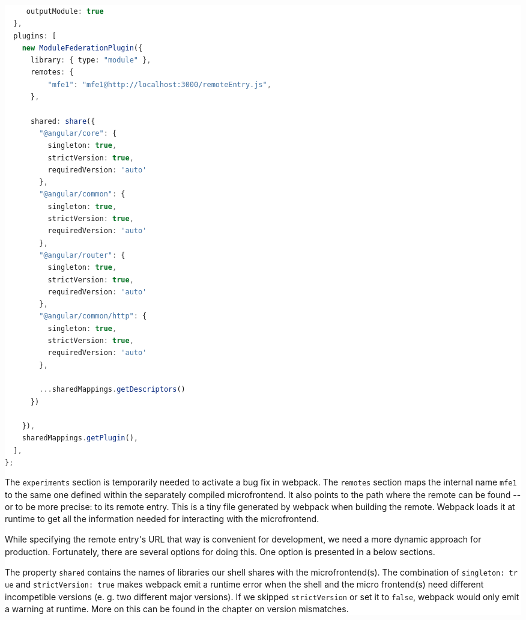 ```typescript
     outputModule: true
  },  
  plugins: [
    new ModuleFederationPlugin({
      library: { type: "module" },
      remotes: {
          "mfe1": "mfe1@http://localhost:3000/remoteEntry.js",
      },

      shared: share({
        "@angular/core": { 
          singleton: true, 
          strictVersion: true, 
          requiredVersion: 'auto' 
        },
        "@angular/common": { 
          singleton: true, 
          strictVersion: true, 
          requiredVersion: 'auto' 
        },
        "@angular/router": { 
          singleton: true, 
          strictVersion: true, 
          requiredVersion: 'auto' 
        },
        "@angular/common/http": { 
          singleton: true, 
          strictVersion: true, 
          requiredVersion: 'auto' 
        }, 

        ...sharedMappings.getDescriptors()
      })

    }),
    sharedMappings.getPlugin(),
  ],
};
```

The `experiments` section is temporarily needed to activate a bug fix in webpack. The `remotes` section maps the internal name `mfe1` to the same one defined within the separately compiled microfrontend. It also points to the path where the remote can be found -- or to be more precise: to its remote entry. This is a tiny file generated by webpack when building the remote. Webpack loads it at runtime to get all the information needed for interacting with the microfrontend.

While specifying the remote entry's URL that way is convenient for development, we need a more dynamic approach for production. Fortunately, there are several options for doing this. One option is presented in a below sections.

The property `shared` contains the names of libraries our shell shares with the microfrontend(s). The combination of `singleton: true` and `strictVersion: true` makes webpack emit a runtime error when the shell and the micro frontend(s) need different incompetible versions (e. g. two different major versions). If we skipped `strictVersion` or set it to `false`, webpack would only emit a warning at runtime. More on this can be found in the chapter on version mismatches.
